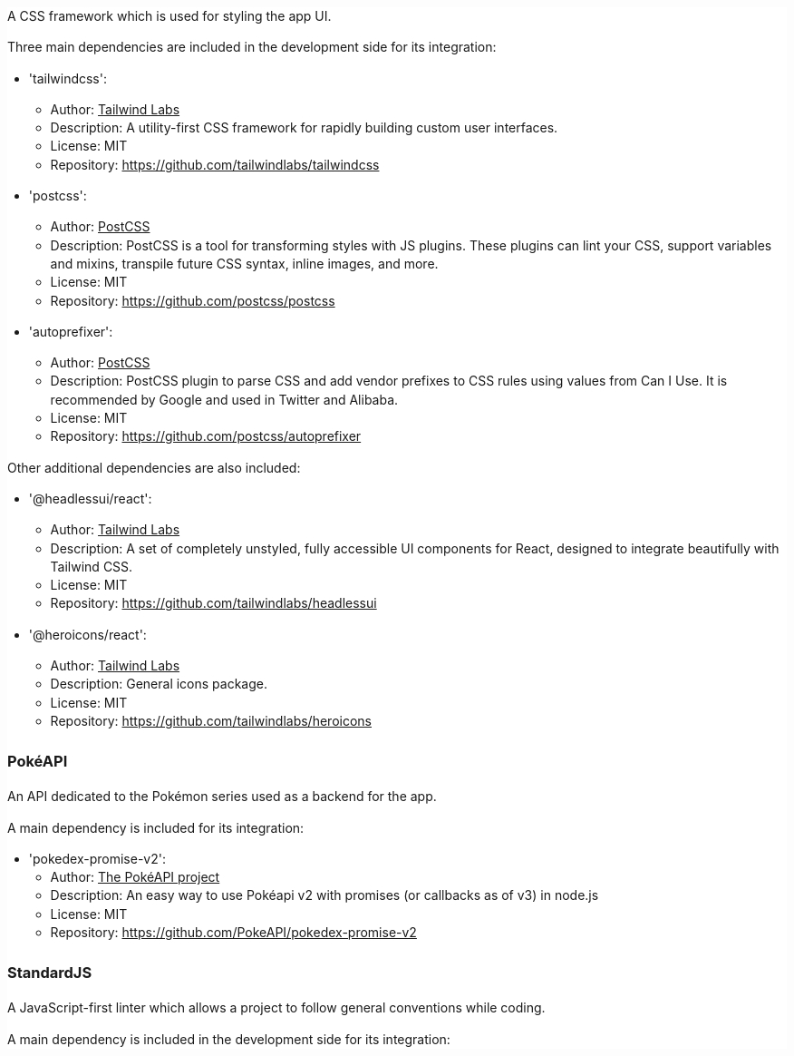 A CSS framework which is used for styling the app UI.

Three main dependencies are included in the development side for its integration:

* 'tailwindcss':
    * Author: [Tailwind Labs](https://tailwindcss.com/)
    * Description: A utility-first CSS framework for rapidly building custom user interfaces.
    * License: MIT
    * Repository: https://github.com/tailwindlabs/tailwindcss

* 'postcss':
    * Author: [PostCSS](https://postcss.org/)
    * Description: PostCSS is a tool for transforming styles with JS plugins. These plugins can lint your CSS, support variables and mixins, transpile future CSS syntax, inline images, and more.
    * License: MIT
    * Repository: https://github.com/postcss/postcss

* 'autoprefixer':
    * Author: [PostCSS](https://postcss.org/)
    * Description: PostCSS plugin to parse CSS and add vendor prefixes to CSS rules using values from Can I Use. It is recommended by Google and used in Twitter and Alibaba.
    * License: MIT
    * Repository: https://github.com/postcss/autoprefixer

Other additional dependencies are also included:

* '@headlessui/react':
    * Author: [Tailwind Labs](https://tailwindcss.com/)
    * Description: A set of completely unstyled, fully accessible UI components for React, designed to integrate beautifully with Tailwind CSS.
    * License: MIT
    * Repository: https://github.com/tailwindlabs/headlessui

* '@heroicons/react':
    * Author: [Tailwind Labs](https://tailwindcss.com/)
    * Description: General icons package.
    * License: MIT
    * Repository: https://github.com/tailwindlabs/heroicons

### PokéAPI

An API dedicated to the Pokémon series used as a backend for the app.

A main dependency is included for its integration:

* 'pokedex-promise-v2':
    * Author: [The PokéAPI project](https://pokeapi.co/)
    * Description: An easy way to use Pokéapi v2 with promises (or callbacks as of v3) in node.js
    * License: MIT
    * Repository: https://github.com/PokeAPI/pokedex-promise-v2

### StandardJS

A JavaScript-first linter which allows a project to follow general conventions while coding.

A main dependency is included in the development side for its integration:
